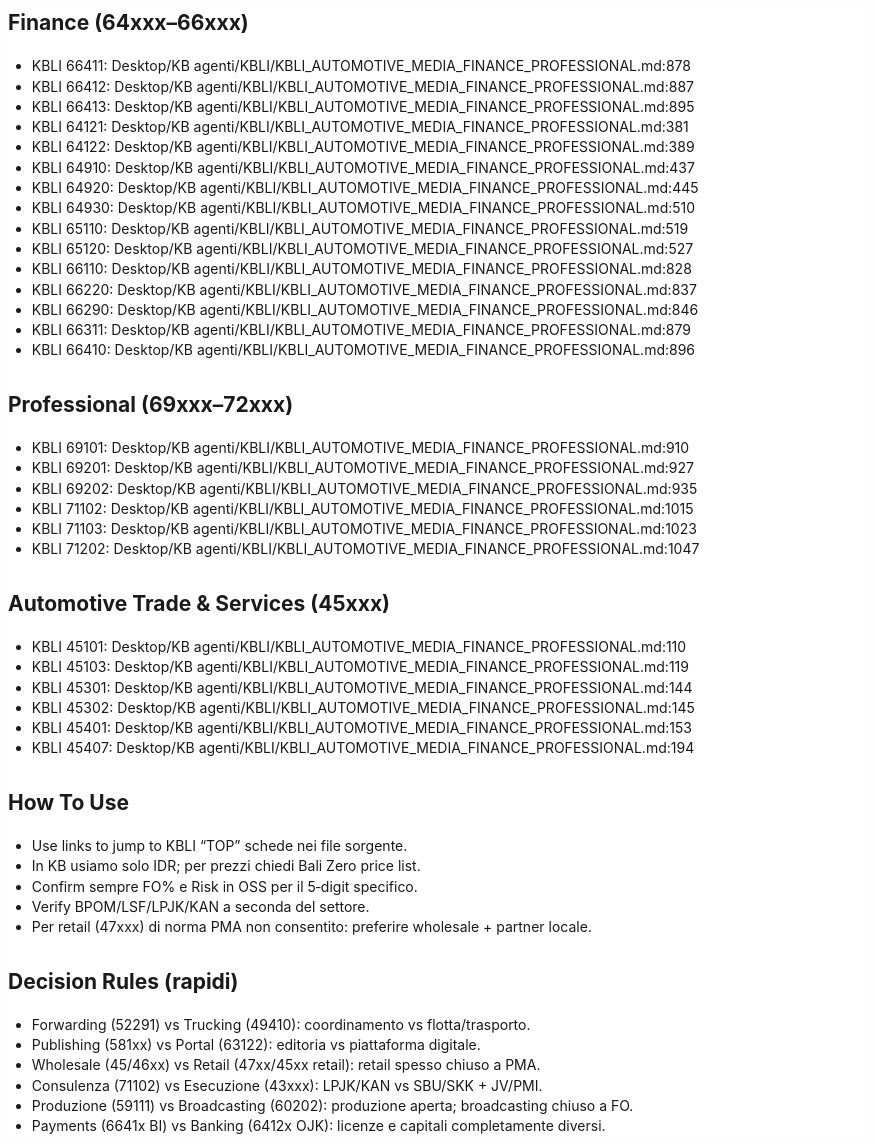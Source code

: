 ## Finance (64xxx–66xxx)
- KBLI 66411: Desktop/KB agenti/KBLI/KBLI_AUTOMOTIVE_MEDIA_FINANCE_PROFESSIONAL.md:878
- KBLI 66412: Desktop/KB agenti/KBLI/KBLI_AUTOMOTIVE_MEDIA_FINANCE_PROFESSIONAL.md:887
- KBLI 66413: Desktop/KB agenti/KBLI/KBLI_AUTOMOTIVE_MEDIA_FINANCE_PROFESSIONAL.md:895
- KBLI 64121: Desktop/KB agenti/KBLI/KBLI_AUTOMOTIVE_MEDIA_FINANCE_PROFESSIONAL.md:381
- KBLI 64122: Desktop/KB agenti/KBLI/KBLI_AUTOMOTIVE_MEDIA_FINANCE_PROFESSIONAL.md:389
- KBLI 64910: Desktop/KB agenti/KBLI/KBLI_AUTOMOTIVE_MEDIA_FINANCE_PROFESSIONAL.md:437
- KBLI 64920: Desktop/KB agenti/KBLI/KBLI_AUTOMOTIVE_MEDIA_FINANCE_PROFESSIONAL.md:445
- KBLI 64930: Desktop/KB agenti/KBLI/KBLI_AUTOMOTIVE_MEDIA_FINANCE_PROFESSIONAL.md:510
- KBLI 65110: Desktop/KB agenti/KBLI/KBLI_AUTOMOTIVE_MEDIA_FINANCE_PROFESSIONAL.md:519
- KBLI 65120: Desktop/KB agenti/KBLI/KBLI_AUTOMOTIVE_MEDIA_FINANCE_PROFESSIONAL.md:527
- KBLI 66110: Desktop/KB agenti/KBLI/KBLI_AUTOMOTIVE_MEDIA_FINANCE_PROFESSIONAL.md:828
- KBLI 66220: Desktop/KB agenti/KBLI/KBLI_AUTOMOTIVE_MEDIA_FINANCE_PROFESSIONAL.md:837
- KBLI 66290: Desktop/KB agenti/KBLI/KBLI_AUTOMOTIVE_MEDIA_FINANCE_PROFESSIONAL.md:846
- KBLI 66311: Desktop/KB agenti/KBLI/KBLI_AUTOMOTIVE_MEDIA_FINANCE_PROFESSIONAL.md:879
- KBLI 66410: Desktop/KB agenti/KBLI/KBLI_AUTOMOTIVE_MEDIA_FINANCE_PROFESSIONAL.md:896

## Professional (69xxx–72xxx)
- KBLI 69101: Desktop/KB agenti/KBLI/KBLI_AUTOMOTIVE_MEDIA_FINANCE_PROFESSIONAL.md:910
- KBLI 69201: Desktop/KB agenti/KBLI/KBLI_AUTOMOTIVE_MEDIA_FINANCE_PROFESSIONAL.md:927
- KBLI 69202: Desktop/KB agenti/KBLI/KBLI_AUTOMOTIVE_MEDIA_FINANCE_PROFESSIONAL.md:935
- KBLI 71102: Desktop/KB agenti/KBLI/KBLI_AUTOMOTIVE_MEDIA_FINANCE_PROFESSIONAL.md:1015
- KBLI 71103: Desktop/KB agenti/KBLI/KBLI_AUTOMOTIVE_MEDIA_FINANCE_PROFESSIONAL.md:1023
- KBLI 71202: Desktop/KB agenti/KBLI/KBLI_AUTOMOTIVE_MEDIA_FINANCE_PROFESSIONAL.md:1047

## Automotive Trade & Services (45xxx)
- KBLI 45101: Desktop/KB agenti/KBLI/KBLI_AUTOMOTIVE_MEDIA_FINANCE_PROFESSIONAL.md:110
- KBLI 45103: Desktop/KB agenti/KBLI/KBLI_AUTOMOTIVE_MEDIA_FINANCE_PROFESSIONAL.md:119
- KBLI 45301: Desktop/KB agenti/KBLI/KBLI_AUTOMOTIVE_MEDIA_FINANCE_PROFESSIONAL.md:144
- KBLI 45302: Desktop/KB agenti/KBLI/KBLI_AUTOMOTIVE_MEDIA_FINANCE_PROFESSIONAL.md:145
- KBLI 45401: Desktop/KB agenti/KBLI/KBLI_AUTOMOTIVE_MEDIA_FINANCE_PROFESSIONAL.md:153
- KBLI 45407: Desktop/KB agenti/KBLI/KBLI_AUTOMOTIVE_MEDIA_FINANCE_PROFESSIONAL.md:194

## How To Use
- Use links to jump to KBLI “TOP” schede nei file sorgente.
- In KB usiamo solo IDR; per prezzi chiedi Bali Zero price list.
- Confirm sempre FO% e Risk in OSS per il 5‑digit specifico.
- Verify BPOM/LSF/LPJK/KAN a seconda del settore.
- Per retail (47xxx) di norma PMA non consentito: preferire wholesale + partner locale.

## Decision Rules (rapidi)
- Forwarding (52291) vs Trucking (49410): coordinamento vs flotta/trasporto.
- Publishing (581xx) vs Portal (63122): editoria vs piattaforma digitale.
- Wholesale (45/46xx) vs Retail (47xx/45xx retail): retail spesso chiuso a PMA.
- Consulenza (71102) vs Esecuzione (43xxx): LPJK/KAN vs SBU/SKK + JV/PMI.
- Produzione (59111) vs Broadcasting (60202): produzione aperta; broadcasting chiuso a FO.
- Payments (6641x BI) vs Banking (6412x OJK): licenze e capitali completamente diversi.

